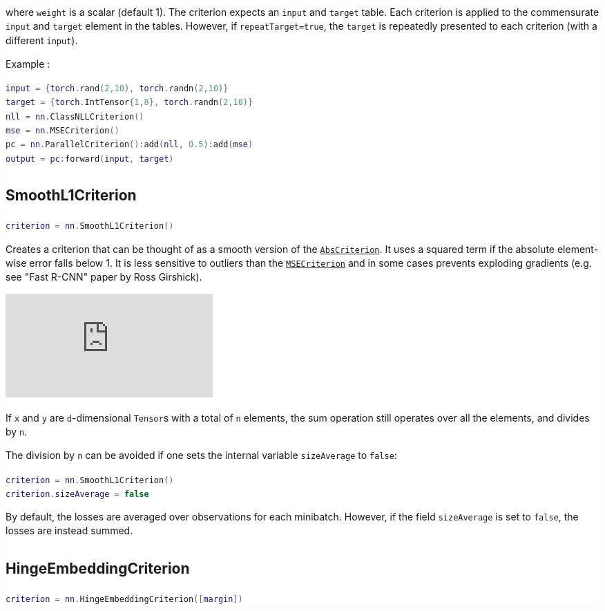 where `weight` is a scalar (default 1). The criterion expects an `input` and `target` table.
Each criterion is applied to the commensurate `input` and `target` element in the tables.
However, if `repeatTarget=true`, the `target` is repeatedly presented to each criterion (with a different `input`).

Example :

```lua
input = {torch.rand(2,10), torch.randn(2,10)}
target = {torch.IntTensor{1,8}, torch.randn(2,10)}
nll = nn.ClassNLLCriterion()
mse = nn.MSECriterion()
pc = nn.ParallelCriterion():add(nll, 0.5):add(mse)
output = pc:forward(input, target)
```


<a name="nn.SmoothL1Criterion"></a>
## SmoothL1Criterion ##

```lua
criterion = nn.SmoothL1Criterion()
```

Creates a criterion that can be thought of as a smooth version of the [`AbsCriterion`](#nn.AbsCriterion). It uses a squared term if the absolute element-wise error falls below 1. It is less sensitive to outliers than the [`MSECriterion`](#nn.MSECriterion) and in some cases prevents exploding gradients (e.g. see "Fast R-CNN" paper by Ross Girshick).

![                      ⎧ 0.5 * (x_i - y_i)^2, if |x_i - y_i| < 1
loss(x, y) = 1/n \sum ⎨
                      ⎩ |x_i - y_i| - 0.5,   otherwise](http://www.sciweavers.org/tex2img.php?eq=L%28x%2Cy%29%3D1%2Fn%5Csum%5Cleft%5C%7B%5Cbegin%7Barray%7D%7Blll%7D0.5%2A%28x_i-y_i%29%5E2%2C%26if%7Cx_i-y_i%7C%3C1%5C%5C%7Cx_i-y_i%7C-0.5%2C%26otherwise%5Cend%7Barray%7D%5Cright&bc=White&fc=Black&im=jpg&fs=12&ff=arev&edit=0)


If `x` and `y` are `d`-dimensional `Tensor`s with a total of `n` elements, the sum operation still operates over all the elements, and divides by `n`.

The division by `n` can be avoided if one sets the internal variable `sizeAverage` to `false`:

```lua
criterion = nn.SmoothL1Criterion()
criterion.sizeAverage = false
```

By default, the losses are averaged over observations for each minibatch. However, if the field `sizeAverage` is set to `false`, the losses are instead summed.


<a name="nn.HingeEmbeddingCriterion"></a>
## HingeEmbeddingCriterion ##

```lua
criterion = nn.HingeEmbeddingCriterion([margin])
```
